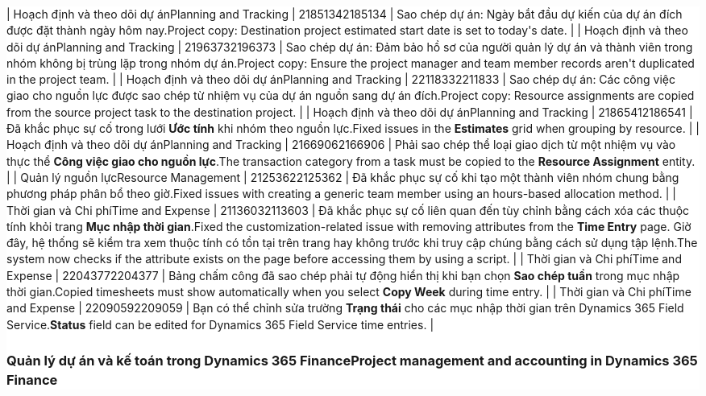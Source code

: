| <span data-ttu-id="9d792-192">Hoạch định và theo dõi dự án</span><span class="sxs-lookup"><span data-stu-id="9d792-192">Planning and Tracking</span></span> | <span data-ttu-id="9d792-193">2185134</span><span class="sxs-lookup"><span data-stu-id="9d792-193">2185134</span></span> | <span data-ttu-id="9d792-194">Sao chép dự án: Ngày bắt đầu dự kiến của dự án đích được đặt thành ngày hôm nay.</span><span class="sxs-lookup"><span data-stu-id="9d792-194">Project copy: Destination project estimated start date is set to today's date.</span></span> |
| <span data-ttu-id="9d792-195">Hoạch định và theo dõi dự án</span><span class="sxs-lookup"><span data-stu-id="9d792-195">Planning and Tracking</span></span> | <span data-ttu-id="9d792-196">2196373</span><span class="sxs-lookup"><span data-stu-id="9d792-196">2196373</span></span> | <span data-ttu-id="9d792-197">Sao chép dự án: Đảm bảo hồ sơ của người quản lý dự án và thành viên trong nhóm không bị trùng lặp trong nhóm dự án.</span><span class="sxs-lookup"><span data-stu-id="9d792-197">Project copy: Ensure the project manager and team member records aren't duplicated in the project team.</span></span> |
| <span data-ttu-id="9d792-198">Hoạch định và theo dõi dự án</span><span class="sxs-lookup"><span data-stu-id="9d792-198">Planning and Tracking</span></span> | <span data-ttu-id="9d792-199">2211833</span><span class="sxs-lookup"><span data-stu-id="9d792-199">2211833</span></span> | <span data-ttu-id="9d792-200">Sao chép dự án: Các công việc giao cho nguồn lực được sao chép từ nhiệm vụ của dự án nguồn sang dự án đích.</span><span class="sxs-lookup"><span data-stu-id="9d792-200">Project copy: Resource assignments are copied from the source project task to the destination project.</span></span> |
| <span data-ttu-id="9d792-201">Hoạch định và theo dõi dự án</span><span class="sxs-lookup"><span data-stu-id="9d792-201">Planning and Tracking</span></span> | <span data-ttu-id="9d792-202">2186541</span><span class="sxs-lookup"><span data-stu-id="9d792-202">2186541</span></span> | <span data-ttu-id="9d792-203">Đã khắc phục sự cố trong lưới **Ước tính** khi nhóm theo nguồn lực.</span><span class="sxs-lookup"><span data-stu-id="9d792-203">Fixed issues in the **Estimates** grid when grouping by resource.</span></span> |
| <span data-ttu-id="9d792-204">Hoạch định và theo dõi dự án</span><span class="sxs-lookup"><span data-stu-id="9d792-204">Planning and Tracking</span></span> | <span data-ttu-id="9d792-205">2166906</span><span class="sxs-lookup"><span data-stu-id="9d792-205">2166906</span></span> | <span data-ttu-id="9d792-206">Phải sao chép thể loại giao dịch từ một nhiệm vụ vào thực thể **Công việc giao cho nguồn lực**.</span><span class="sxs-lookup"><span data-stu-id="9d792-206">The transaction category from a task must be copied to the **Resource Assignment** entity.</span></span> |
| <span data-ttu-id="9d792-207">Quản lý nguồn lực</span><span class="sxs-lookup"><span data-stu-id="9d792-207">Resource Management</span></span> | <span data-ttu-id="9d792-208">2125362</span><span class="sxs-lookup"><span data-stu-id="9d792-208">2125362</span></span> | <span data-ttu-id="9d792-209">Đã khắc phục sự cố khi tạo một thành viên nhóm chung bằng phương pháp phân bổ theo giờ.</span><span class="sxs-lookup"><span data-stu-id="9d792-209">Fixed issues with creating a generic team member using an hours-based allocation method.</span></span> |
| <span data-ttu-id="9d792-210">Thời gian và Chi phí</span><span class="sxs-lookup"><span data-stu-id="9d792-210">Time and Expense</span></span> | <span data-ttu-id="9d792-211">2113603</span><span class="sxs-lookup"><span data-stu-id="9d792-211">2113603</span></span> | <span data-ttu-id="9d792-212">Đã khắc phục sự cố liên quan đến tùy chỉnh bằng cách xóa các thuộc tính khỏi trang **Mục nhập thời gian**.</span><span class="sxs-lookup"><span data-stu-id="9d792-212">Fixed the customization-related issue with removing attributes from the **Time Entry** page.</span></span> <span data-ttu-id="9d792-213">Giờ đây, hệ thống sẽ kiểm tra xem thuộc tính có tồn tại trên trang hay không trước khi truy cập chúng bằng cách sử dụng tập lệnh.</span><span class="sxs-lookup"><span data-stu-id="9d792-213">The system now checks if the attribute exists on the page before accessing them by using a script.</span></span> |
| <span data-ttu-id="9d792-214">Thời gian và Chi phí</span><span class="sxs-lookup"><span data-stu-id="9d792-214">Time and Expense</span></span> | <span data-ttu-id="9d792-215">2204377</span><span class="sxs-lookup"><span data-stu-id="9d792-215">2204377</span></span> | <span data-ttu-id="9d792-216">Bảng chấm công đã sao chép phải tự động hiển thị khi bạn chọn **Sao chép tuần** trong mục nhập thời gian.</span><span class="sxs-lookup"><span data-stu-id="9d792-216">Copied timesheets must show automatically when you select **Copy Week** during time entry.</span></span> |
| <span data-ttu-id="9d792-217">Thời gian và Chi phí</span><span class="sxs-lookup"><span data-stu-id="9d792-217">Time and Expense</span></span> | <span data-ttu-id="9d792-218">2209059</span><span class="sxs-lookup"><span data-stu-id="9d792-218">2209059</span></span> | <span data-ttu-id="9d792-219">Bạn có thể chỉnh sửa trường **Trạng thái** cho các mục nhập thời gian trên Dynamics 365 Field Service.</span><span class="sxs-lookup"><span data-stu-id="9d792-219">**Status** field can be edited for Dynamics 365 Field Service time entries.</span></span> |

### <a name="project-management-and-accounting-in-dynamics-365-finance"></a><span data-ttu-id="9d792-220">Quản lý dự án và kế toán trong Dynamics 365 Finance</span><span class="sxs-lookup"><span data-stu-id="9d792-220">Project management and accounting in Dynamics 365 Finance</span></span>

